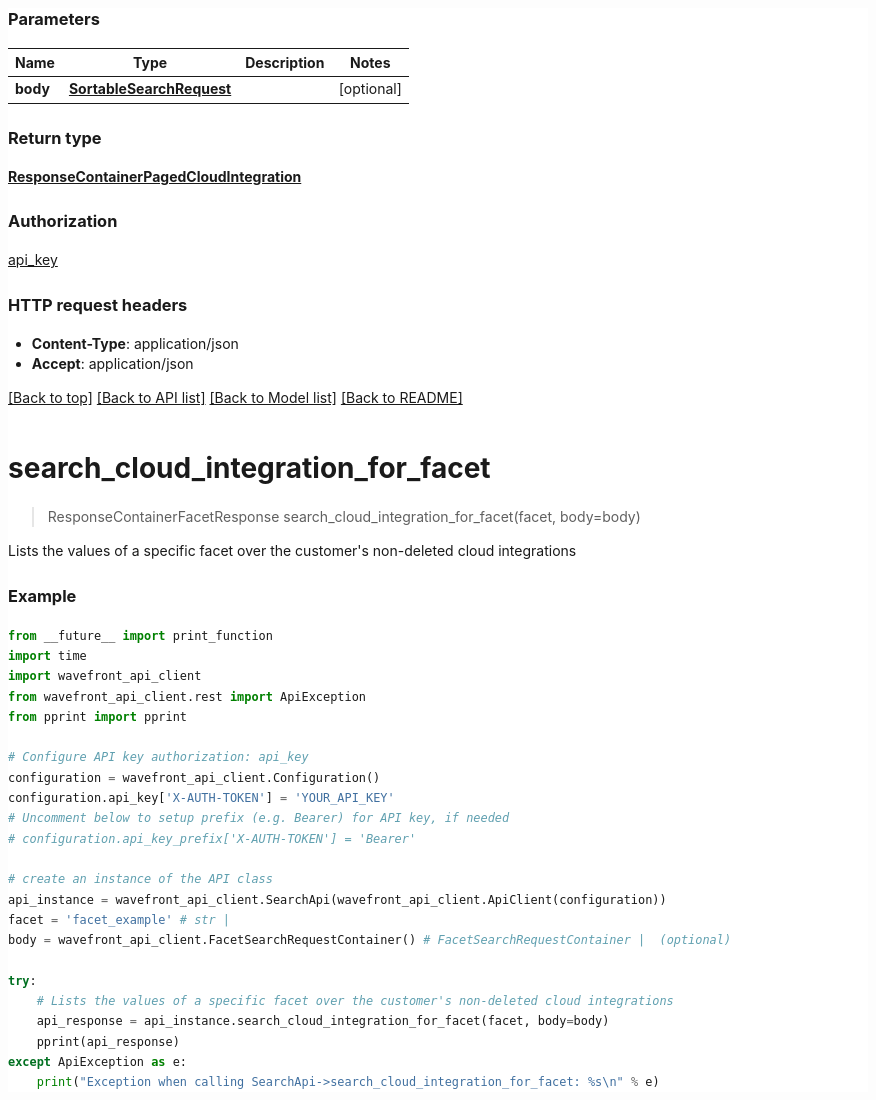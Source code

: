 ### Parameters

Name | Type | Description  | Notes
------------- | ------------- | ------------- | -------------
 **body** | [**SortableSearchRequest**](SortableSearchRequest.md)|  | [optional] 

### Return type

[**ResponseContainerPagedCloudIntegration**](ResponseContainerPagedCloudIntegration.md)

### Authorization

[api_key](../README.md#api_key)

### HTTP request headers

 - **Content-Type**: application/json
 - **Accept**: application/json

[[Back to top]](#) [[Back to API list]](../README.md#documentation-for-api-endpoints) [[Back to Model list]](../README.md#documentation-for-models) [[Back to README]](../README.md)

# **search_cloud_integration_for_facet**
> ResponseContainerFacetResponse search_cloud_integration_for_facet(facet, body=body)

Lists the values of a specific facet over the customer's non-deleted cloud integrations



### Example
```python
from __future__ import print_function
import time
import wavefront_api_client
from wavefront_api_client.rest import ApiException
from pprint import pprint

# Configure API key authorization: api_key
configuration = wavefront_api_client.Configuration()
configuration.api_key['X-AUTH-TOKEN'] = 'YOUR_API_KEY'
# Uncomment below to setup prefix (e.g. Bearer) for API key, if needed
# configuration.api_key_prefix['X-AUTH-TOKEN'] = 'Bearer'

# create an instance of the API class
api_instance = wavefront_api_client.SearchApi(wavefront_api_client.ApiClient(configuration))
facet = 'facet_example' # str | 
body = wavefront_api_client.FacetSearchRequestContainer() # FacetSearchRequestContainer |  (optional)

try:
    # Lists the values of a specific facet over the customer's non-deleted cloud integrations
    api_response = api_instance.search_cloud_integration_for_facet(facet, body=body)
    pprint(api_response)
except ApiException as e:
    print("Exception when calling SearchApi->search_cloud_integration_for_facet: %s\n" % e)
```
